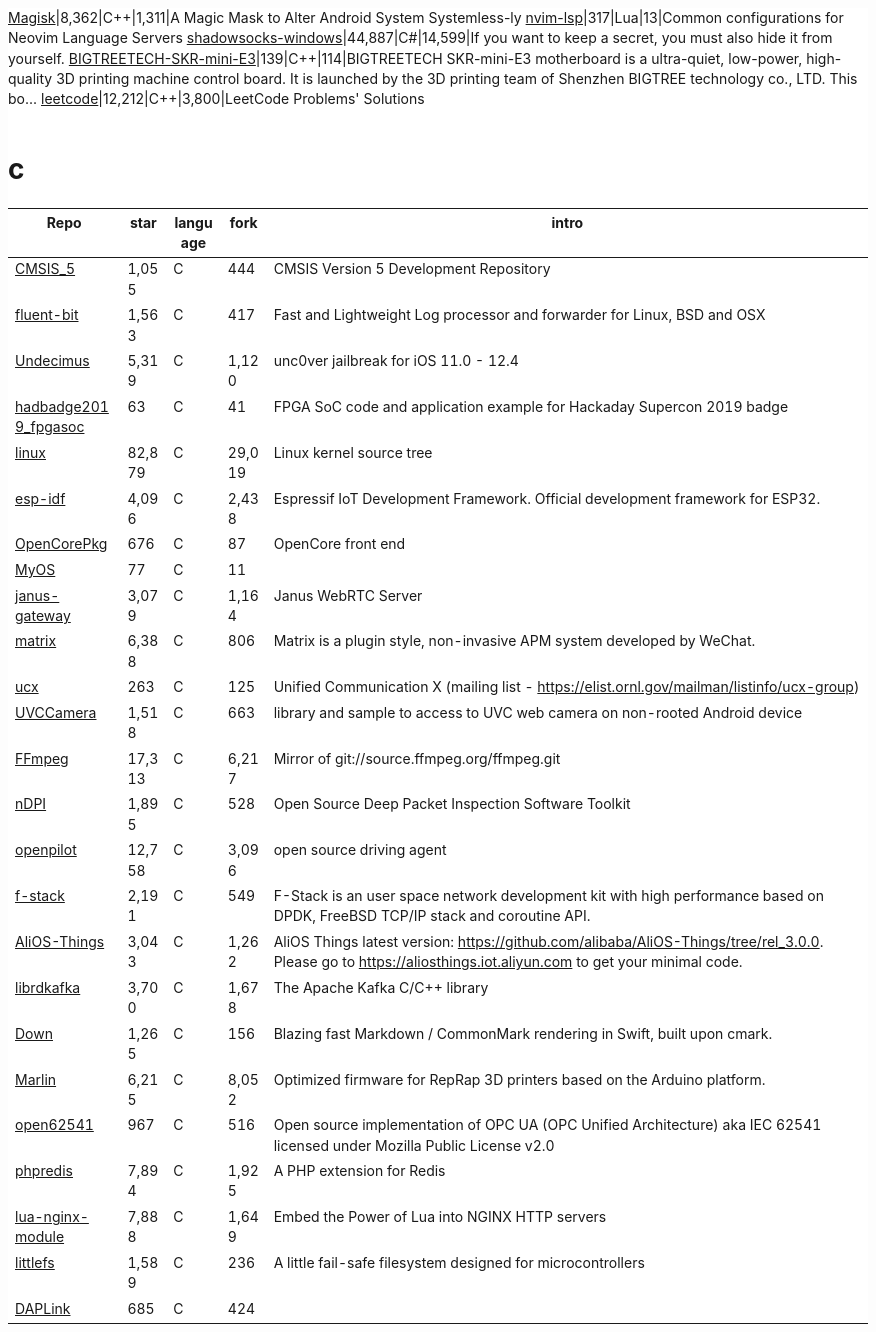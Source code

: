 [Magisk](https://github.com/topjohnwu/Magisk)|8,362|C++|1,311|A Magic Mask to Alter Android System Systemless-ly
[nvim-lsp](https://github.com/neovim/nvim-lsp)|317|Lua|13|Common configurations for Neovim Language Servers
[shadowsocks-windows](https://github.com/shadowsocks/shadowsocks-windows)|44,887|C#|14,599|If you want to keep a secret, you must also hide it from yourself.
[BIGTREETECH-SKR-mini-E3](https://github.com/bigtreetech/BIGTREETECH-SKR-mini-E3)|139|C++|114|BIGTREETECH SKR-mini-E3 motherboard is a ultra-quiet, low-power, high-quality 3D printing machine control board. It is launched by the 3D printing team of Shenzhen BIGTREE technology co., LTD. This bo...
[leetcode](https://github.com/haoel/leetcode)|12,212|C++|3,800|LeetCode Problems' Solutions


# c

Repo|star|language|fork|intro
-|-|-|-|-
[CMSIS_5](https://github.com/ARM-software/CMSIS_5)|1,055|C|444|CMSIS Version 5 Development Repository
[fluent-bit](https://github.com/fluent/fluent-bit)|1,563|C|417|Fast and Lightweight Log processor and forwarder for Linux, BSD and OSX
[Undecimus](https://github.com/pwn20wndstuff/Undecimus)|5,319|C|1,120|unc0ver jailbreak for iOS 11.0 - 12.4
[hadbadge2019_fpgasoc](https://github.com/Spritetm/hadbadge2019_fpgasoc)|63|C|41|FPGA SoC code and application example for Hackaday Supercon 2019 badge
[linux](https://github.com/torvalds/linux)|82,879|C|29,019|Linux kernel source tree
[esp-idf](https://github.com/espressif/esp-idf)|4,096|C|2,438|Espressif IoT Development Framework. Official development framework for ESP32.
[OpenCorePkg](https://github.com/acidanthera/OpenCorePkg)|676|C|87|OpenCore front end
[MyOS](https://github.com/VictorYXL/MyOS)|77|C|11|
[janus-gateway](https://github.com/meetecho/janus-gateway)|3,079|C|1,164|Janus WebRTC Server
[matrix](https://github.com/Tencent/matrix)|6,388|C|806|Matrix is a plugin style, non-invasive APM system developed by WeChat.
[ucx](https://github.com/openucx/ucx)|263|C|125|Unified Communication X (mailing list - https://elist.ornl.gov/mailman/listinfo/ucx-group)
[UVCCamera](https://github.com/saki4510t/UVCCamera)|1,518|C|663|library and sample to access to UVC web camera on non-rooted Android device
[FFmpeg](https://github.com/FFmpeg/FFmpeg)|17,313|C|6,217|Mirror of git://source.ffmpeg.org/ffmpeg.git
[nDPI](https://github.com/ntop/nDPI)|1,895|C|528|Open Source Deep Packet Inspection Software Toolkit
[openpilot](https://github.com/commaai/openpilot)|12,758|C|3,096|open source driving agent
[f-stack](https://github.com/F-Stack/f-stack)|2,191|C|549|F-Stack is an user space network development kit with high performance based on DPDK, FreeBSD TCP/IP stack and coroutine API.
[AliOS-Things](https://github.com/alibaba/AliOS-Things)|3,043|C|1,262|AliOS Things latest version: https://github.com/alibaba/AliOS-Things/tree/rel_3.0.0. Please go to https://aliosthings.iot.aliyun.com to get your minimal code.
[librdkafka](https://github.com/edenhill/librdkafka)|3,700|C|1,678|The Apache Kafka C/C++ library
[Down](https://github.com/iwasrobbed/Down)|1,265|C|156|Blazing fast Markdown / CommonMark rendering in Swift, built upon cmark.
[Marlin](https://github.com/MarlinFirmware/Marlin)|6,215|C|8,052|Optimized firmware for RepRap 3D printers based on the Arduino platform.
[open62541](https://github.com/open62541/open62541)|967|C|516|Open source implementation of OPC UA (OPC Unified Architecture) aka IEC 62541 licensed under Mozilla Public License v2.0
[phpredis](https://github.com/phpredis/phpredis)|7,894|C|1,925|A PHP extension for Redis
[lua-nginx-module](https://github.com/openresty/lua-nginx-module)|7,888|C|1,649|Embed the Power of Lua into NGINX HTTP servers
[littlefs](https://github.com/ARMmbed/littlefs)|1,589|C|236|A little fail-safe filesystem designed for microcontrollers
[DAPLink](https://github.com/ARMmbed/DAPLink)|685|C|424|
